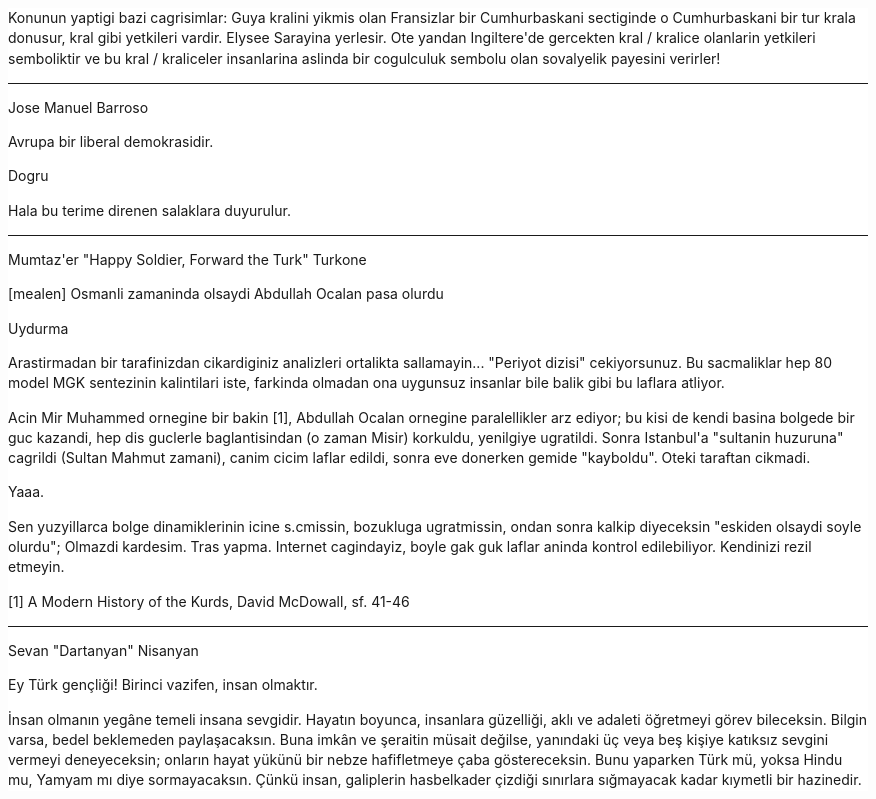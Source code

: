 Konunun yaptigi bazi cagrisimlar: Guya kralini yikmis olan Fransizlar
bir Cumhurbaskani sectiginde o Cumhurbaskani bir tur krala donusur,
kral gibi yetkileri vardir. Elysee Sarayina yerlesir. Ote yandan
Ingiltere'de gercekten kral / kralice olanlarin yetkileri semboliktir
ve bu kral / kraliceler insanlarina aslinda bir cogulculuk sembolu
olan sovalyelik payesini verirler!

---

Jose Manuel Barroso

Avrupa bir liberal demokrasidir.

Dogru

Hala bu terime direnen salaklara duyurulur.

---

Mumtaz'er "Happy Soldier, Forward the Turk" Turkone

[mealen] Osmanli zamaninda olsaydi Abdullah Ocalan pasa olurdu

Uydurma

Arastirmadan bir tarafinizdan cikardiginiz analizleri ortalikta
sallamayin... "Periyot dizisi" cekiyorsunuz. Bu sacmaliklar hep 80
model MGK sentezinin kalintilari iste, farkinda olmadan ona uygunsuz
insanlar bile balik gibi bu laflara atliyor.

Acin Mir Muhammed ornegine bir bakin [1], Abdullah Ocalan ornegine
paralellikler arz ediyor; bu kisi de kendi basina bolgede bir guc
kazandi, hep dis guclerle baglantisindan (o zaman Misir) korkuldu,
yenilgiye ugratildi. Sonra Istanbul'a "sultanin huzuruna" cagrildi
(Sultan Mahmut zamani), canim cicim laflar edildi, sonra eve donerken
gemide "kayboldu". Oteki taraftan cikmadi.

Yaaa.

Sen yuzyillarca bolge dinamiklerinin icine s.cmissin, bozukluga
ugratmissin, ondan sonra kalkip diyeceksin "eskiden olsaydi soyle
olurdu"; Olmazdi kardesim. Tras yapma. Internet cagindayiz, boyle gak
guk laflar aninda kontrol edilebiliyor. Kendinizi rezil etmeyin.

[1] A Modern History of the Kurds, David McDowall, sf. 41-46

---

Sevan "Dartanyan" Nisanyan

Ey Türk gençliği! Birinci vazifen, insan olmaktır.

İnsan olmanın yegâne temeli insana sevgidir. Hayatın boyunca,
insanlara güzelliği, aklı ve adaleti öğretmeyi görev
bileceksin. Bilgin varsa, bedel beklemeden paylaşacaksın. Buna imkân
ve şeraitin müsait değilse, yanındaki üç veya beş kişiye katıksız
sevgini vermeyi deneyeceksin; onların hayat yükünü bir nebze
hafifletmeye çaba göstereceksin. Bunu yaparken Türk mü, yoksa Hindu
mu, Yamyam mı diye sormayacaksın. Çünkü insan, galiplerin hasbelkader
çizdiği sınırlara sığmayacak kadar kıymetli bir hazinedir.
